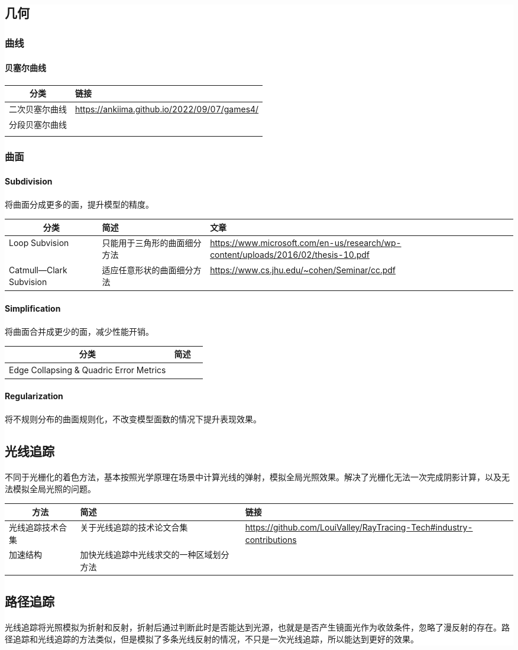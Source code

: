 ## 几何

### 曲线

#### 贝塞尔曲线

| 分类           | 链接                                         |
| -------------- | :------------------------------------------- |
| 二次贝塞尔曲线 | https://ankiima.github.io/2022/09/07/games4/ |
| 分段贝塞尔曲线 |                                              |
|                |                                              |

### 曲面

#### Subdivision

将曲面分成更多的面，提升模型的精度。

| 分类                    | 简述                         | 文章                                                         |
| ----------------------- | :--------------------------- | :----------------------------------------------------------- |
| Loop Subvision          | 只能用于三角形的曲面细分方法 | https://www.microsoft.com/en-us/research/wp-content/uploads/2016/02/thesis-10.pdf |
| Catmull—Clark Subvision | 适应任意形状的曲面细分方法   | https://www.cs.jhu.edu/~cohen/Seminar/cc.pdf                 |

#### Simplification

将曲面合并成更少的面，减少性能开销。

| 分类                                    | 简述 |      |
| --------------------------------------- | ---- | ---- |
| Edge Collapsing & Quadric Error Metrics |      |      |

#### Regularization

将不规则分布的曲面规则化，不改变模型面数的情况下提升表现效果。

## 光线追踪

不同于光栅化的着色方法，基本按照光学原理在场景中计算光线的弹射，模拟全局光照效果。解决了光栅化无法一次完成阴影计算，以及无法模拟全局光照的问题。

| 方法             | 简述                                     | 链接                                                         |
| ---------------- | :--------------------------------------- | :----------------------------------------------------------- |
| 光线追踪技术合集 | 关于光线追踪的技术论文合集               | https://github.com/LouiValley/RayTracing-Tech#industry-contributions |
| 加速结构         | 加快光线追踪中光线求交的一种区域划分方法 |                                                              |

## 路径追踪

光线追踪将光照模拟为折射和反射，折射后通过判断此时是否能达到光源，也就是是否产生镜面光作为收敛条件，忽略了漫反射的存在。路径追踪和光线追踪的方法类似，但是模拟了多条光线反射的情况，不只是一次光线追踪，所以能达到更好的效果。
